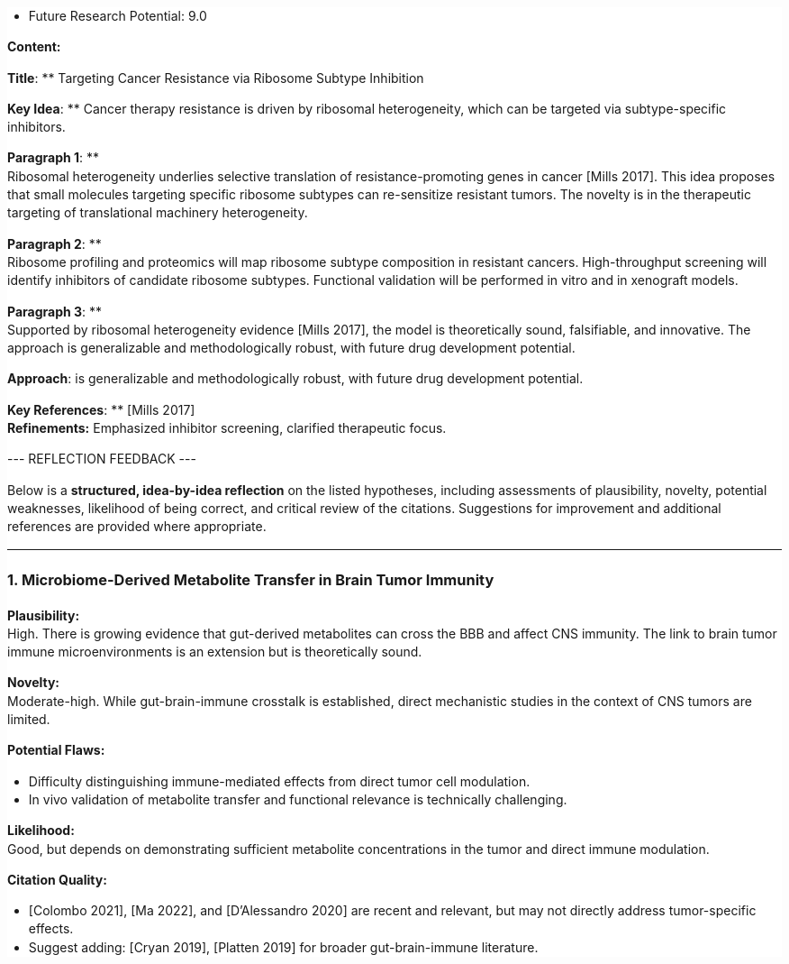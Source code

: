 - Future Research Potential: 9.0

**Content:**

**Title**: ** Targeting Cancer Resistance via Ribosome Subtype Inhibition

**Key Idea**: ** Cancer therapy resistance is driven by ribosomal heterogeneity, which can be targeted via subtype-specific inhibitors.

**Paragraph 1**: **  
Ribosomal heterogeneity underlies selective translation of resistance-promoting genes in cancer [Mills 2017]. This idea proposes that small molecules targeting specific ribosome subtypes can re-sensitize resistant tumors. The novelty is in the therapeutic targeting of translational machinery heterogeneity.

**Paragraph 2**: **  
Ribosome profiling and proteomics will map ribosome subtype composition in resistant cancers. High-throughput screening will identify inhibitors of candidate ribosome subtypes. Functional validation will be performed in vitro and in xenograft models.

**Paragraph 3**: **  
Supported by ribosomal heterogeneity evidence [Mills 2017], the model is theoretically sound, falsifiable, and innovative. The approach is generalizable and methodologically robust, with future drug development potential.

**Approach**: is generalizable and methodologically robust, with future drug development potential.

**Key References**: ** [Mills 2017]  
**Refinements:** Emphasized inhibitor screening, clarified therapeutic focus.

--- REFLECTION FEEDBACK ---

Below is a **structured, idea-by-idea reflection** on the listed hypotheses, including assessments of plausibility, novelty, potential weaknesses, likelihood of being correct, and critical review of the citations. Suggestions for improvement and additional references are provided where appropriate.

---

### 1. Microbiome-Derived Metabolite Transfer in Brain Tumor Immunity

**Plausibility:**  
High. There is growing evidence that gut-derived metabolites can cross the BBB and affect CNS immunity. The link to brain tumor immune microenvironments is an extension but is theoretically sound.

**Novelty:**  
Moderate-high. While gut-brain-immune crosstalk is established, direct mechanistic studies in the context of CNS tumors are limited.

**Potential Flaws:**  
- Difficulty distinguishing immune-mediated effects from direct tumor cell modulation.
- In vivo validation of metabolite transfer and functional relevance is technically challenging.

**Likelihood:**  
Good, but depends on demonstrating sufficient metabolite concentrations in the tumor and direct immune modulation.

**Citation Quality:**  
- [Colombo 2021], [Ma 2022], and [D’Alessandro 2020] are recent and relevant, but may not directly address tumor-specific effects.
- Suggest adding: [Cryan 2019], [Platten 2019] for broader gut-brain-immune literature.
